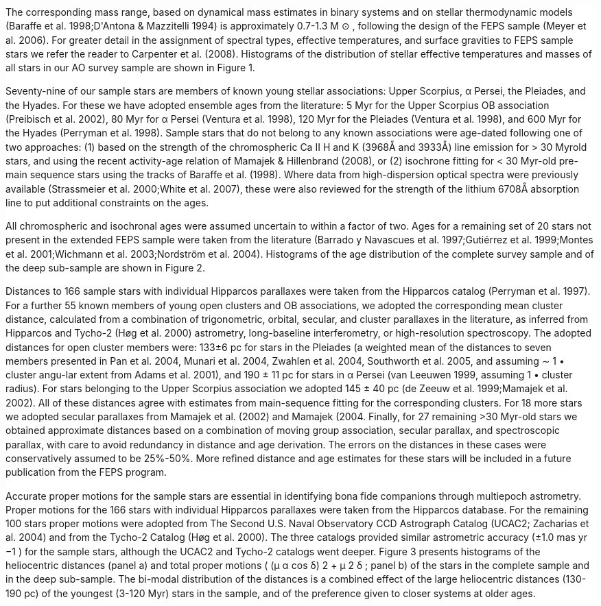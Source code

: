 The corresponding mass range, based on dynamical mass estimates in binary systems and on stellar thermodynamic models (Baraffe et al. 1998;D'Antona & Mazzitelli 1994) is approximately 0.7-1.3 M ⊙ , following the design of the FEPS sample (Meyer et al. 2006). For greater detail in the assignment of spectral types, effective temperatures, and surface gravities to FEPS sample stars we refer the reader to Carpenter et al. (2008). Histograms of the distribution of stellar effective temperatures and masses of all stars in our AO survey sample are shown in Figure 1.

Seventy-nine of our sample stars are members of known young stellar associations: Upper Scorpius, α Persei, the Pleiades, and the Hyades. For these we have adopted ensemble ages from the literature: 5 Myr for the Upper Scorpius OB association (Preibisch et al. 2002), 80 Myr for α Persei (Ventura et al. 1998), 120 Myr for the Pleiades (Ventura et al. 1998), and 600 Myr for the Hyades (Perryman et al. 1998). Sample stars that do not belong to any known associations were age-dated following one of two approaches: (1) based on the strength of the chromospheric Ca II H and K (3968Å and 3933Å) line emission for > 30 Myrold stars, and using the recent activity-age relation of Mamajek & Hillenbrand (2008), or (2) isochrone fitting for < 30 Myr-old pre-main sequence stars using the tracks of Baraffe et al. (1998). Where data from high-dispersion optical spectra were previously available (Strassmeier et al. 2000;White et al. 2007), these were also reviewed for the strength of the lithium 6708Å absorption line to put additional constraints on the ages.

All chromospheric and isochronal ages were assumed uncertain to within a factor of two. Ages for a remaining set of 20 stars not present in the extended FEPS sample were taken from the literature (Barrado y Navascues et al. 1997;Gutiérrez et al. 1999;Montes et al. 2001;Wichmann et al. 2003;Nordström et al. 2004). Histograms of the age distribution of the complete survey sample and of the deep sub-sample are shown in Figure 2.

Distances to 166 sample stars with individual Hipparcos parallaxes were taken from the Hipparcos catalog (Perryman et al. 1997). For a further 55 known members of young open clusters and OB associations, we adopted the corresponding mean cluster distance, calculated from a combination of trigonometric, orbital, secular, and cluster parallaxes in the literature, as inferred from Hipparcos and Tycho-2 (Høg et al. 2000) astrometry, long-baseline interferometry, or high-resolution spectroscopy. The adopted distances for open cluster members were: 133±6 pc for stars in the Pleiades (a weighted mean of the distances to seven members presented in Pan et al. 2004, Munari et al. 2004, Zwahlen et al. 2004, Southworth et al. 2005, and assuming ∼ 1 • cluster angu-lar extent from Adams et al. 2001), and 190 ± 11 pc for stars in α Persei (van Leeuwen 1999, assuming 1 • cluster radius). For stars belonging to the Upper Scorpius association we adopted 145 ± 40 pc (de Zeeuw et al. 1999;Mamajek et al. 2002). All of these distances agree with estimates from main-sequence fitting for the corresponding clusters. For 18 more stars we adopted secular parallaxes from Mamajek et al. (2002) and Mamajek (2004. Finally, for 27 remaining >30 Myr-old stars we obtained approximate distances based on a combination of moving group association, secular parallax, and spectroscopic parallax, with care to avoid redundancy in distance and age derivation. The errors on the distances in these cases were conservatively assumed to be 25%-50%. More refined distance and age estimates for these stars will be included in a future publication from the FEPS program.

Accurate proper motions for the sample stars are essential in identifying bona fide companions through multiepoch astrometry. Proper motions for the 166 stars with individual Hipparcos parallaxes were taken from the Hipparcos database. For the remaining 100 stars proper motions were adopted from The Second U.S. Naval Observatory CCD Astrograph Catalog (UCAC2; Zacharias et al. 2004) and from the Tycho-2 Catalog (Høg et al. 2000). The three catalogs provided similar astrometric accuracy (±1.0 mas yr −1 ) for the sample stars, although the UCAC2 and Tycho-2 catalogs went deeper. Figure 3 presents histograms of the heliocentric distances (panel a) and total proper motions ( (µ α cos δ) 2 + µ 2 δ ; panel b) of the stars in the complete sample and in the deep sub-sample. The bi-modal distribution of the distances is a combined effect of the large heliocentric distances (130-190 pc) of the youngest (3-120 Myr) stars in the sample, and of the preference given to closer systems at older ages.
